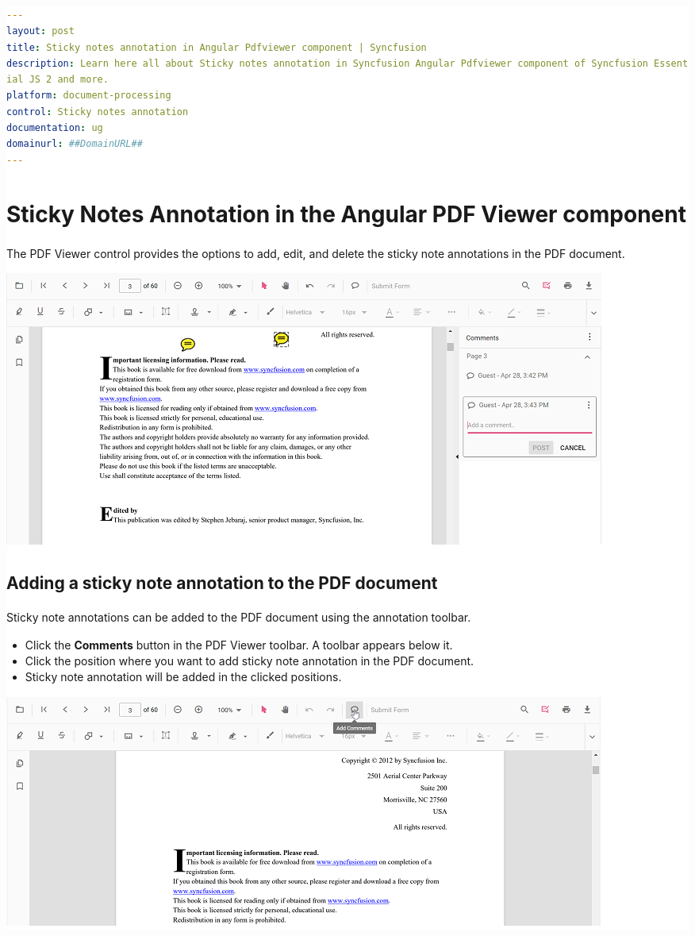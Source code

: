 ```yaml
---
layout: post
title: Sticky notes annotation in Angular Pdfviewer component | Syncfusion
description: Learn here all about Sticky notes annotation in Syncfusion Angular Pdfviewer component of Syncfusion Essential JS 2 and more.
platform: document-processing
control: Sticky notes annotation
documentation: ug
domainurl: ##DomainURL##
---
```


# Sticky Notes Annotation in the Angular PDF Viewer component

The PDF Viewer control provides the options to add, edit, and delete the sticky note annotations in the PDF document.

![StickyNotesAnnotation](../images/stickynotes_annotation.png)

## Adding a sticky note annotation to the PDF document

Sticky note annotations can be added to the PDF document using the annotation toolbar.

* Click the **Comments** button in the PDF Viewer toolbar. A toolbar appears below it.
* Click the position where you want to add sticky note annotation in the PDF document.
* Sticky note annotation will be added in the clicked positions.

![StickyNotesTool](../images/stickynotes_tool.png)
